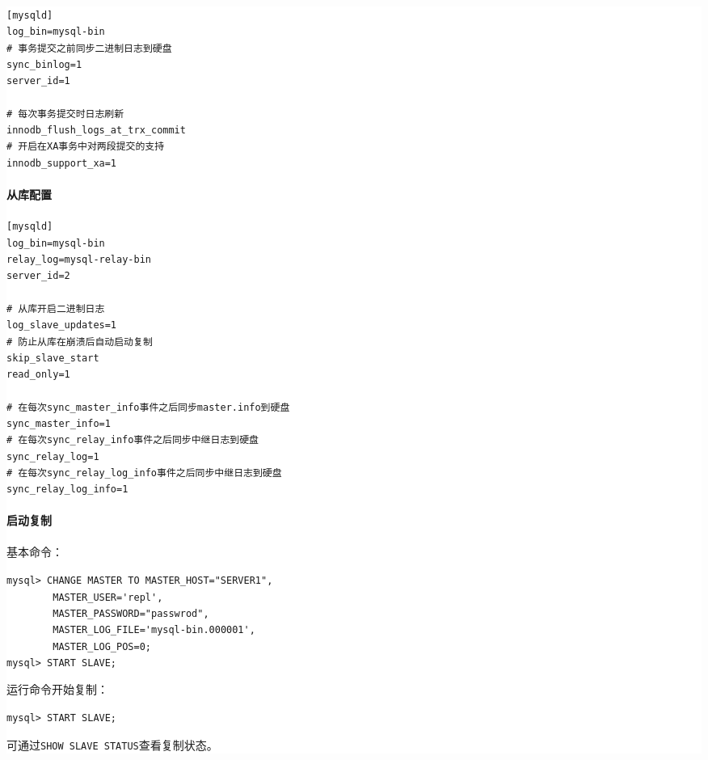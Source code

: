 ```properties
[mysqld]
log_bin=mysql-bin
# 事务提交之前同步二进制日志到硬盘
sync_binlog=1						
server_id=1

# 每次事务提交时日志刷新
innodb_flush_logs_at_trx_commit	
# 开启在XA事务中对两段提交的支持
innodb_support_xa=1
```

#### 从库配置

```properties
[mysqld]
log_bin=mysql-bin
relay_log=mysql-relay-bin
server_id=2

# 从库开启二进制日志
log_slave_updates=1
# 防止从库在崩溃后自动启动复制
skip_slave_start
read_only=1

# 在每次sync_master_info事件之后同步master.info到硬盘
sync_master_info=1
# 在每次sync_relay_info事件之后同步中继日志到硬盘
sync_relay_log=1
# 在每次sync_relay_log_info事件之后同步中继日志到硬盘
sync_relay_log_info=1
```

#### 启动复制

基本命令：

```mysql
mysql> CHANGE MASTER TO MASTER_HOST="SERVER1", 
		MASTER_USER='repl',
		MASTER_PASSWORD="passwrod",
		MASTER_LOG_FILE='mysql-bin.000001',
		MASTER_LOG_POS=0;
mysql> START SLAVE;
```

运行命令开始复制：

```
mysql> START SLAVE;
```

可通过`SHOW SLAVE STATUS`查看复制状态。
